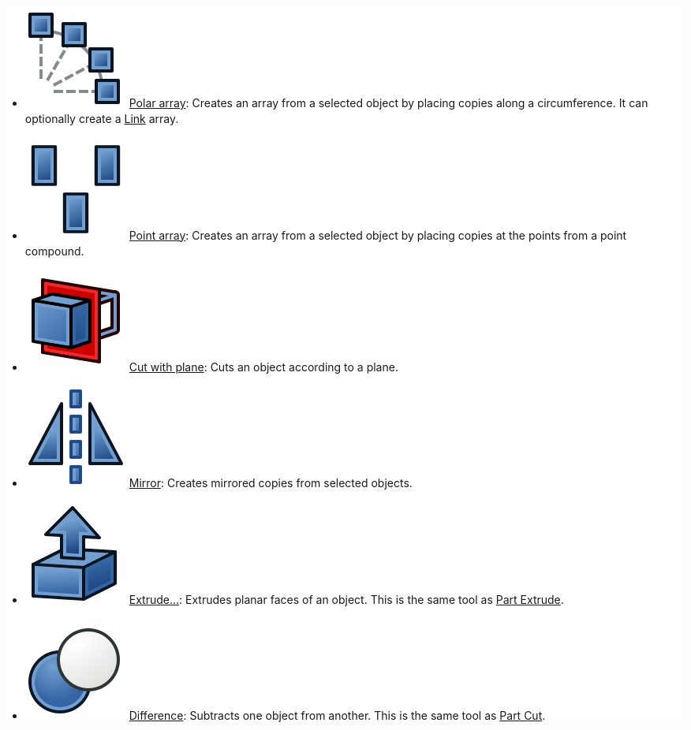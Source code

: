 - ![](/src/assets/images/Draft_PolarArray.svg) [Polar array](/Draft_PolarArray "Draft PolarArray"): Creates an array from a selected object by placing copies along a circumference. It can optionally create a [Link](/App_Link "App Link") array.

- ![](/src/assets/images/Draft_PointArray.svg) [Point array](/Draft_PointArray "Draft PointArray"): Creates an array from a selected object by placing copies at the points from a point compound.

- ![](/src/assets/images/Arch_CutPlane.svg) [Cut with plane](/Arch_CutPlane "Arch CutPlane"): Cuts an object according to a plane.

- ![](/src/assets/images/Draft_Mirror.svg) [Mirror](/Draft_Mirror "Draft Mirror"): Creates mirrored copies from selected objects.

- ![](/src/assets/images/BIM_Extrude.svg) [Extrude...](/BIM_Extrude "BIM Extrude"): Extrudes planar faces of an object. This is the same tool as [Part Extrude](/Part_Extrude "Part Extrude").

- ![](/src/assets/images/BIM_Cut.svg) [Difference](/BIM_Cut "BIM Cut"): Subtracts one object from another. This is the same tool as [Part Cut](/Part_Cut "Part Cut").
